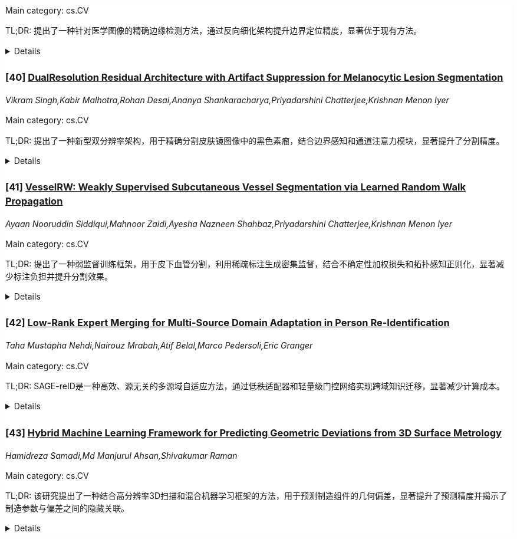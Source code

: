 Main category: cs.CV

TL;DR: 提出了一种针对医学图像的精确边缘检测方法，通过反向细化架构提升边界定位精度，显著优于现有方法。


<details><summary>Details</summary></details>


### [40] [DualResolution Residual Architecture with Artifact Suppression for Melanocytic Lesion Segmentation](https://arxiv.org/abs/2508.06816)
*Vikram Singh,Kabir Malhotra,Rohan Desai,Ananya Shankaracharya,Priyadarshini Chatterjee,Krishnan Menon Iyer*

Main category: cs.CV

TL;DR: 提出了一种新型双分辨率架构，用于精确分割皮肤镜图像中的黑色素瘤，结合边界感知和通道注意力模块，显著提升了分割精度。


<details><summary>Details</summary></details>


### [41] [VesselRW: Weakly Supervised Subcutaneous Vessel Segmentation via Learned Random Walk Propagation](https://arxiv.org/abs/2508.06819)
*Ayaan Nooruddin Siddiqui,Mahnoor Zaidi,Ayesha Nazneen Shahbaz,Priyadarshini Chatterjee,Krishnan Menon Iyer*

Main category: cs.CV

TL;DR: 提出了一种弱监督训练框架，用于皮下血管分割，利用稀疏标注生成密集监督，结合不确定性加权损失和拓扑感知正则化，显著减少标注负担并提升分割效果。


<details><summary>Details</summary></details>


### [42] [Low-Rank Expert Merging for Multi-Source Domain Adaptation in Person Re-Identification](https://arxiv.org/abs/2508.06831)
*Taha Mustapha Nehdi,Nairouz Mrabah,Atif Belal,Marco Pedersoli,Eric Granger*

Main category: cs.CV

TL;DR: SAGE-reID是一种高效、源无关的多源域自适应方法，通过低秩适配器和轻量级门控网络实现跨域知识迁移，显著减少计算成本。


<details><summary>Details</summary></details>


### [43] [Hybrid Machine Learning Framework for Predicting Geometric Deviations from 3D Surface Metrology](https://arxiv.org/abs/2508.06845)
*Hamidreza Samadi,Md Manjurul Ahsan,Shivakumar Raman*

Main category: cs.CV

TL;DR: 该研究提出了一种结合高分辨率3D扫描和混合机器学习框架的方法，用于预测制造组件的几何偏差，显著提升了预测精度并揭示了制造参数与偏差之间的隐藏关联。


<details><summary>Details</summary></details>
